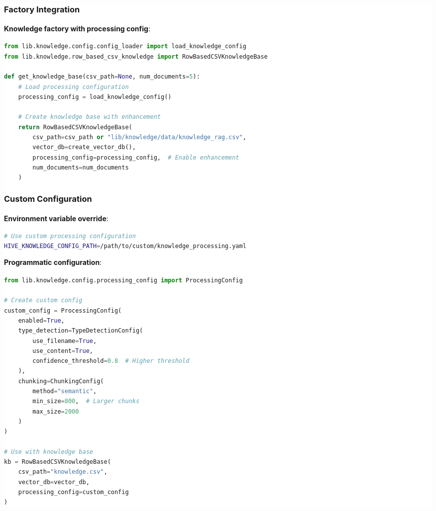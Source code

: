 ### Factory Integration

**Knowledge factory with processing config**:
```python
from lib.knowledge.config.config_loader import load_knowledge_config
from lib.knowledge.row_based_csv_knowledge import RowBasedCSVKnowledgeBase

def get_knowledge_base(csv_path=None, num_documents=5):
    # Load processing configuration
    processing_config = load_knowledge_config()

    # Create knowledge base with enhancement
    return RowBasedCSVKnowledgeBase(
        csv_path=csv_path or "lib/knowledge/data/knowledge_rag.csv",
        vector_db=create_vector_db(),
        processing_config=processing_config,  # Enable enhancement
        num_documents=num_documents
    )
```

### Custom Configuration

**Environment variable override**:
```bash
# Use custom processing configuration
HIVE_KNOWLEDGE_CONFIG_PATH=/path/to/custom/knowledge_processing.yaml
```

**Programmatic configuration**:
```python
from lib.knowledge.config.processing_config import ProcessingConfig

# Create custom config
custom_config = ProcessingConfig(
    enabled=True,
    type_detection=TypeDetectionConfig(
        use_filename=True,
        use_content=True,
        confidence_threshold=0.8  # Higher threshold
    ),
    chunking=ChunkingConfig(
        method="semantic",
        min_size=800,  # Larger chunks
        max_size=2000
    )
)

# Use with knowledge base
kb = RowBasedCSVKnowledgeBase(
    csv_path="knowledge.csv",
    vector_db=vector_db,
    processing_config=custom_config
)
```
